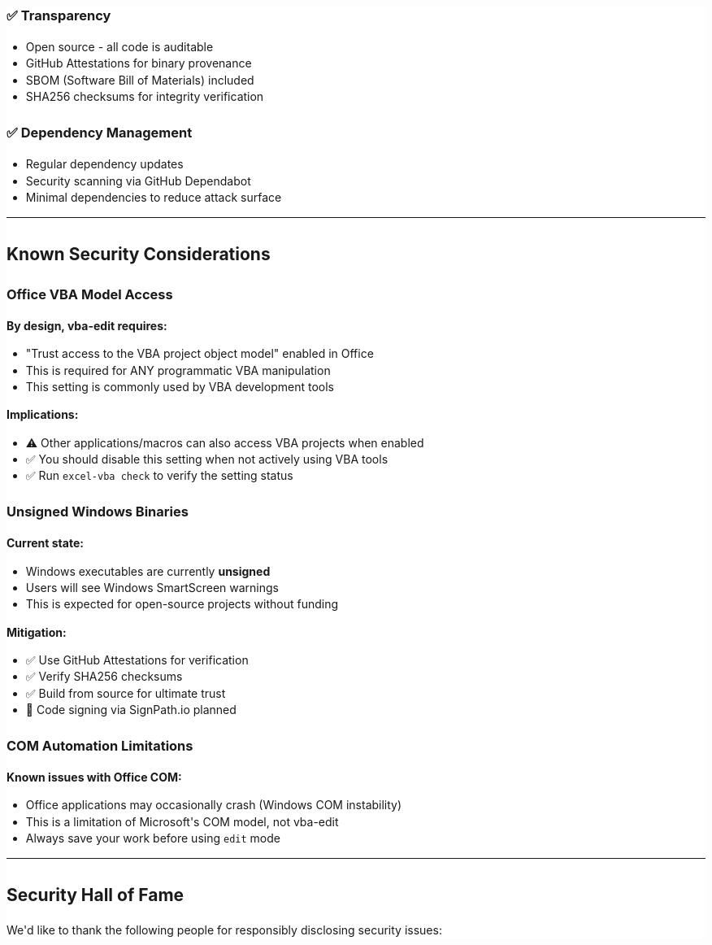 ### ✅ Transparency
- Open source - all code is auditable
- GitHub Attestations for binary provenance
- SBOM (Software Bill of Materials) included
- SHA256 checksums for integrity verification

### ✅ Dependency Management
- Regular dependency updates
- Security scanning via GitHub Dependabot
- Minimal dependencies to reduce attack surface

---

## Known Security Considerations

### Office VBA Model Access
**By design, vba-edit requires:**
- "Trust access to the VBA project object model" enabled in Office
- This is required for ANY programmatic VBA manipulation
- This setting is commonly used by VBA development tools

**Implications:**
- ⚠️ Other applications/macros can also access VBA projects when enabled
- ✅ You should disable this setting when not actively using VBA tools
- ✅ Run `excel-vba check` to verify the setting status

### Unsigned Windows Binaries
**Current state:**
- Windows executables are currently **unsigned**
- Users will see Windows SmartScreen warnings
- This is expected for open-source projects without funding

**Mitigation:**
- ✅ Use GitHub Attestations for verification
- ✅ Verify SHA256 checksums
- ✅ Build from source for ultimate trust
- 🔄 Code signing via SignPath.io planned

### COM Automation Limitations
**Known issues with Office COM:**
- Office applications may occasionally crash (Windows COM instability)
- This is a limitation of Microsoft's COM model, not vba-edit
- Always save your work before using `edit` mode

---

## Security Hall of Fame

We'd like to thank the following people for responsibly disclosing security issues:
